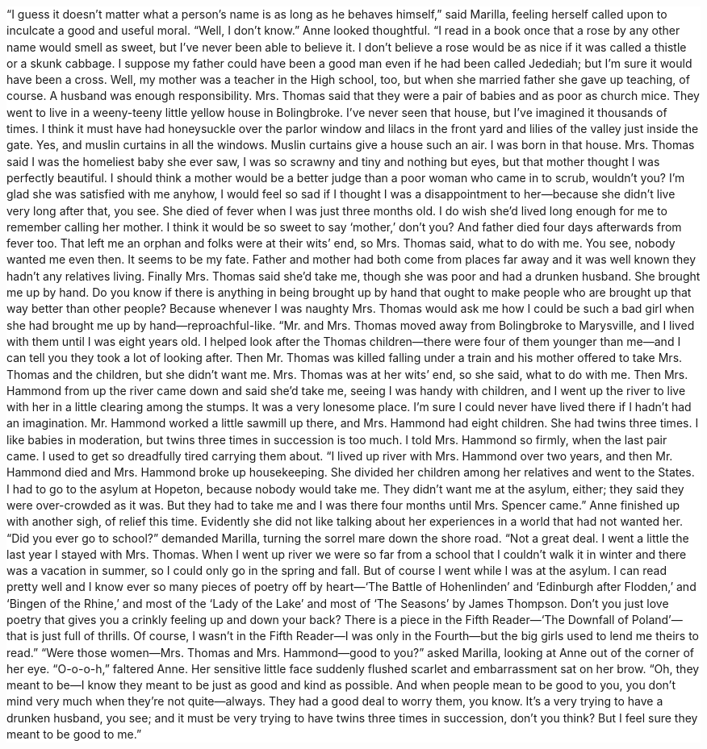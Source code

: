 “I guess it doesn’t matter what a person’s name is as long as he behaves himself,” said Marilla, feeling herself called upon to inculcate a good and useful moral.
“Well, I don’t know.” Anne looked thoughtful. “I read in a book once that a rose by any other name would smell as sweet, but I’ve never been able to believe it. I don’t believe a rose would be as nice if it was called a thistle or a skunk cabbage. I suppose my father could have been a good man even if he had been called Jedediah; but I’m sure it would have been a cross. Well, my mother was a teacher in the High school, too, but when she married father she gave up teaching, of course. A husband was enough responsibility. Mrs. Thomas said that they were a pair of babies and as poor as church mice. They went to live in a weeny-teeny little yellow house in Bolingbroke. I’ve never seen that house, but I’ve imagined it thousands of times. I think it must have had honeysuckle over the parlor window and lilacs in the front yard and lilies of the valley just inside the gate. Yes, and muslin curtains in all the windows. Muslin curtains give a house such an air. I was born in that house. Mrs. Thomas said I was the homeliest baby she ever saw, I was so scrawny and tiny and nothing but eyes, but that mother thought I was perfectly beautiful. I should think a mother would be a better judge than a poor woman who came in to scrub, wouldn’t you? I’m glad she was satisfied with me anyhow, I would feel so sad if I thought I was a disappointment to her—because she didn’t live very long after that, you see. She died of fever when I was just three months old. I do wish she’d lived long enough for me to remember calling her mother. I think it would be so sweet to say ‘mother,’ don’t you? And father died four days afterwards from fever too. That left me an orphan and folks were at their wits’ end, so Mrs. Thomas said, what to do with me. You see, nobody wanted me even then. It seems to be my fate. Father and mother had both come from places far away and it was well known they hadn’t any relatives living. Finally Mrs. Thomas said she’d take me, though she was poor and had a drunken husband. She brought me up by hand. Do you know if there is anything in being brought up by hand that ought to make people who are brought up that way better than other people? Because whenever I was naughty Mrs. Thomas would ask me how I could be such a bad girl when she had brought me up by hand—reproachful-like.
“Mr. and Mrs. Thomas moved away from Bolingbroke to Marysville, and I lived with them until I was eight years old. I helped look after the Thomas children—there were four of them younger than me—and I can tell you they took a lot of looking after. Then Mr. Thomas was killed falling under a train and his mother offered to take Mrs. Thomas and the children, but she didn’t want me. Mrs. Thomas was at her wits’ end, so she said, what to do with me. Then Mrs. Hammond from up the river came down and said she’d take me, seeing I was handy with children, and I went up the river to live with her in a little clearing among the stumps. It was a very lonesome place. I’m sure I could never have lived there if I hadn’t had an imagination. Mr. Hammond worked a little sawmill up there, and Mrs. Hammond had eight children. She had twins three times. I like babies in moderation, but twins three times in succession is too much. I told Mrs. Hammond so firmly, when the last pair came. I used to get so dreadfully tired carrying them about.
“I lived up river with Mrs. Hammond over two years, and then Mr. Hammond died and Mrs. Hammond broke up housekeeping. She divided her children among her relatives and went to the States. I had to go to the asylum at Hopeton, because nobody would take me. They didn’t want me at the asylum, either; they said they were over-crowded as it was. But they had to take me and I was there four months until Mrs. Spencer came.”
Anne finished up with another sigh, of relief this time. Evidently she did not like talking about her experiences in a world that had not wanted her.
“Did you ever go to school?” demanded Marilla, turning the sorrel mare down the shore road.
“Not a great deal. I went a little the last year I stayed with Mrs. Thomas. When I went up river we were so far from a school that I couldn’t walk it in winter and there was a vacation in summer, so I could only go in the spring and fall. But of course I went while I was at the asylum. I can read pretty well and I know ever so many pieces of poetry off by heart—‘The Battle of Hohenlinden’ and ‘Edinburgh after Flodden,’ and ‘Bingen of the Rhine,’ and most of the ‘Lady of the Lake’ and most of ‘The Seasons’ by James Thompson. Don’t you just love poetry that gives you a crinkly feeling up and down your back? There is a piece in the Fifth Reader—‘The Downfall of Poland’—that is just full of thrills. Of course, I wasn’t in the Fifth Reader—I was only in the Fourth—but the big girls used to lend me theirs to read.”
“Were those women—Mrs. Thomas and Mrs. Hammond—good to you?” asked Marilla, looking at Anne out of the corner of her eye.
“O-o-o-h,” faltered Anne. Her sensitive little face suddenly flushed scarlet and embarrassment sat on her brow. “Oh, they meant to be—I know they meant to be just as good and kind as possible. And when people mean to be good to you, you don’t mind very much when they’re not quite—always. They had a good deal to worry them, you know. It’s a very trying to have a drunken husband, you see; and it must be very trying to have twins three times in succession, don’t you think? But I feel sure they meant to be good to me.”